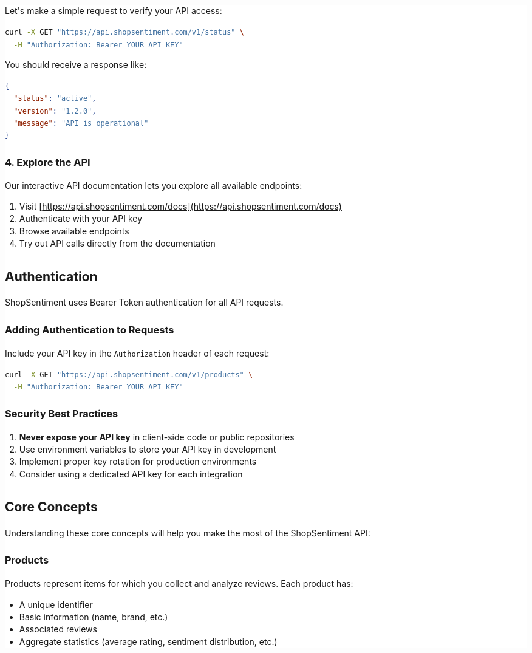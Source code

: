 Let's make a simple request to verify your API access:

```bash
curl -X GET "https://api.shopsentiment.com/v1/status" \
  -H "Authorization: Bearer YOUR_API_KEY"
```

You should receive a response like:

```json
{
  "status": "active",
  "version": "1.2.0",
  "message": "API is operational"
}
```

### 4. Explore the API

Our interactive API documentation lets you explore all available endpoints:

1. Visit [https://api.shopsentiment.com/docs](https://api.shopsentiment.com/docs)
2. Authenticate with your API key
3. Browse available endpoints
4. Try out API calls directly from the documentation

## Authentication

ShopSentiment uses Bearer Token authentication for all API requests.

### Adding Authentication to Requests

Include your API key in the `Authorization` header of each request:

```bash
curl -X GET "https://api.shopsentiment.com/v1/products" \
  -H "Authorization: Bearer YOUR_API_KEY"
```

### Security Best Practices

1. **Never expose your API key** in client-side code or public repositories
2. Use environment variables to store your API key in development
3. Implement proper key rotation for production environments
4. Consider using a dedicated API key for each integration

## Core Concepts

Understanding these core concepts will help you make the most of the ShopSentiment API:

### Products

Products represent items for which you collect and analyze reviews. Each product has:

- A unique identifier
- Basic information (name, brand, etc.)
- Associated reviews
- Aggregate statistics (average rating, sentiment distribution, etc.)
